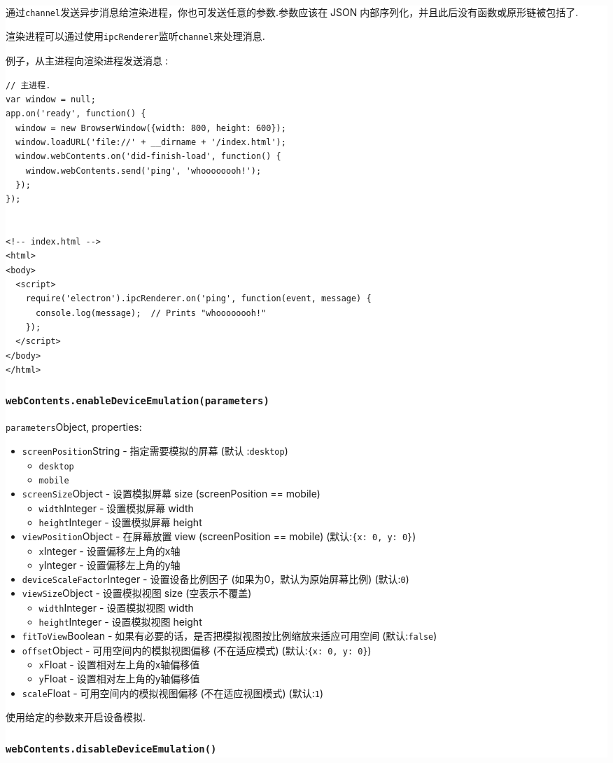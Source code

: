 通过`channel`发送异步消息给渲染进程，你也可发送任意的参数.参数应该在 JSON 内部序列化，并且此后没有函数或原形链被包括了.

渲染进程可以通过使用`ipcRenderer`监听`channel`来处理消息.

例子，从主进程向渲染进程发送消息 :

    // 主进程.
    var window = null;
    app.on('ready', function() {
      window = new BrowserWindow({width: 800, height: 600});
      window.loadURL('file://' + __dirname + '/index.html');
      window.webContents.on('did-finish-load', function() {
        window.webContents.send('ping', 'whoooooooh!');
      });
    });
    

    <!-- index.html -->
    <html>
    <body>
      <script>
        require('electron').ipcRenderer.on('ping', function(event, message) {
          console.log(message);  // Prints "whoooooooh!"
        });
      </script>
    </body>
    </html>
    

### `webContents.enableDeviceEmulation(parameters)`

`parameters`Object, properties:

*   `screenPosition`String - 指定需要模拟的屏幕 (默认 :`desktop`)
    *   `desktop`
    *   `mobile`
*   `screenSize`Object - 设置模拟屏幕 size (screenPosition == mobile)
    *   `width`Integer - 设置模拟屏幕 width
    *   `height`Integer - 设置模拟屏幕 height
*   `viewPosition`Object - 在屏幕放置 view (screenPosition == mobile) (默认:`{x: 0, y: 0}`)
    *   `x`Integer - 设置偏移左上角的x轴
    *   `y`Integer - 设置偏移左上角的y轴
*   `deviceScaleFactor`Integer - 设置设备比例因子 (如果为0，默认为原始屏幕比例) (默认:`0`)
*   `viewSize`Object - 设置模拟视图 size (空表示不覆盖)
    *   `width`Integer - 设置模拟视图 width
    *   `height`Integer - 设置模拟视图 height
*   `fitToView`Boolean - 如果有必要的话，是否把模拟视图按比例缩放来适应可用空间 (默认:`false`)
*   `offset`Object - 可用空间内的模拟视图偏移 (不在适应模式) (默认:`{x: 0, y: 0}`)
    *   `x`Float - 设置相对左上角的x轴偏移值
    *   `y`Float - 设置相对左上角的y轴偏移值
*   `scale`Float - 可用空间内的模拟视图偏移 (不在适应视图模式) (默认:`1`)

使用给定的参数来开启设备模拟.

### `webContents.disableDeviceEmulation()`
